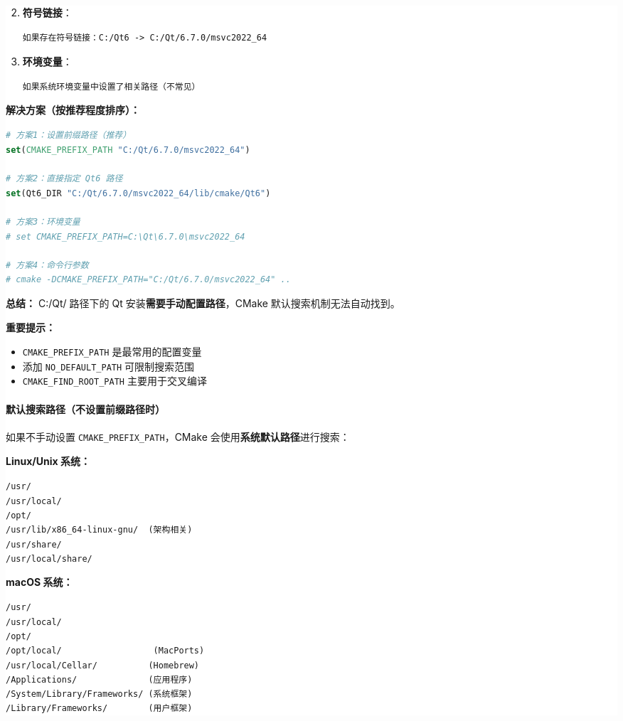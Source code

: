 2. **符号链接**：

   ```
   如果存在符号链接：C:/Qt6 -> C:/Qt/6.7.0/msvc2022_64
   ```

3. **环境变量**：
   ```
   如果系统环境变量中设置了相关路径（不常见）
   ```

**解决方案（按推荐程度排序）：**

```cmake
# 方案1：设置前缀路径（推荐）
set(CMAKE_PREFIX_PATH "C:/Qt/6.7.0/msvc2022_64")

# 方案2：直接指定 Qt6 路径
set(Qt6_DIR "C:/Qt/6.7.0/msvc2022_64/lib/cmake/Qt6")

# 方案3：环境变量
# set CMAKE_PREFIX_PATH=C:\Qt\6.7.0\msvc2022_64

# 方案4：命令行参数
# cmake -DCMAKE_PREFIX_PATH="C:/Qt/6.7.0/msvc2022_64" ..
```

**总结：** C:/Qt/ 路径下的 Qt 安装**需要手动配置路径**，CMake 默认搜索机制无法自动找到。

**重要提示：**

- `CMAKE_PREFIX_PATH` 是最常用的配置变量
- 添加 `NO_DEFAULT_PATH` 可限制搜索范围
- `CMAKE_FIND_ROOT_PATH` 主要用于交叉编译

#### 默认搜索路径（不设置前缀路径时）

如果不手动设置 `CMAKE_PREFIX_PATH`，CMake 会使用**系统默认路径**进行搜索：

**Linux/Unix 系统：**

```
/usr/
/usr/local/
/opt/
/usr/lib/x86_64-linux-gnu/  (架构相关)
/usr/share/
/usr/local/share/
```

**macOS 系统：**

```
/usr/
/usr/local/
/opt/
/opt/local/                  (MacPorts)
/usr/local/Cellar/          (Homebrew)
/Applications/              (应用程序)
/System/Library/Frameworks/ (系统框架)
/Library/Frameworks/        (用户框架)
```
